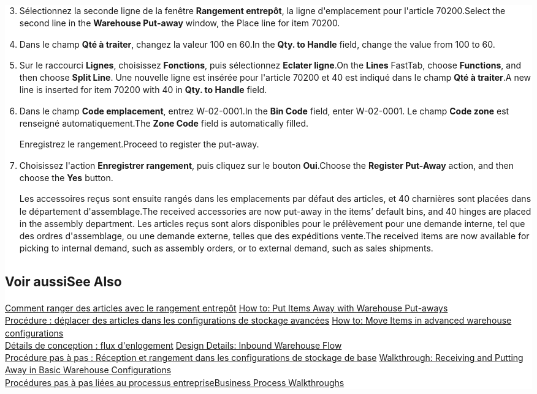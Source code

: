 3.  <span data-ttu-id="32eea-228">Sélectionnez la seconde ligne de la fenêtre **Rangement entrepôt**, la ligne d'emplacement pour l'article 70200.</span><span class="sxs-lookup"><span data-stu-id="32eea-228">Select the second line in the **Warehouse Put-away** window, the Place line for item 70200.</span></span>  
4.  <span data-ttu-id="32eea-229">Dans le champ **Qté à traiter**, changez la valeur 100 en 60.</span><span class="sxs-lookup"><span data-stu-id="32eea-229">In the **Qty. to Handle** field, change the value from 100 to 60.</span></span>  
5.  <span data-ttu-id="32eea-230">Sur le raccourci **Lignes**, choisissez **Fonctions**, puis sélectionnez **Eclater ligne**.</span><span class="sxs-lookup"><span data-stu-id="32eea-230">On the **Lines** FastTab, choose **Functions**, and then choose **Split Line**.</span></span> <span data-ttu-id="32eea-231">Une nouvelle ligne est insérée pour l'article 70200 et 40 est indiqué dans le champ **Qté à traiter**.</span><span class="sxs-lookup"><span data-stu-id="32eea-231">A new line is inserted for item 70200 with 40 in **Qty. to Handle** field.</span></span>  
6.  <span data-ttu-id="32eea-232">Dans le champ **Code emplacement**, entrez W-02-0001.</span><span class="sxs-lookup"><span data-stu-id="32eea-232">In the **Bin Code** field, enter W-02-0001.</span></span> <span data-ttu-id="32eea-233">Le champ **Code zone** est renseigné automatiquement.</span><span class="sxs-lookup"><span data-stu-id="32eea-233">The **Zone Code** field is automatically filled.</span></span>  

    <span data-ttu-id="32eea-234">Enregistrez le rangement.</span><span class="sxs-lookup"><span data-stu-id="32eea-234">Proceed to register the put-away.</span></span>  

7.  <span data-ttu-id="32eea-235">Choisissez l'action **Enregistrer rangement**, puis cliquez sur le bouton **Oui**.</span><span class="sxs-lookup"><span data-stu-id="32eea-235">Choose the **Register Put-Away** action, and then choose the **Yes** button.</span></span>  

    <span data-ttu-id="32eea-236">Les accessoires reçus sont ensuite rangés dans les emplacements par défaut des articles, et 40 charnières sont placées dans le département d'assemblage.</span><span class="sxs-lookup"><span data-stu-id="32eea-236">The received accessories are now put-away in the items’ default bins, and 40 hinges are placed in the assembly department.</span></span> <span data-ttu-id="32eea-237">Les articles reçus sont alors disponibles pour le prélèvement pour une demande interne, tel que des ordres d'assemblage, ou une demande externe, telles que des expéditions vente.</span><span class="sxs-lookup"><span data-stu-id="32eea-237">The received items are now available for picking to internal demand, such as assembly orders, or to external demand, such as sales shipments.</span></span>  

## <a name="see-also"></a><span data-ttu-id="32eea-238">Voir aussi</span><span class="sxs-lookup"><span data-stu-id="32eea-238">See Also</span></span>  
 <span data-ttu-id="32eea-239">[Comment ranger des articles avec le rangement entrepôt](warehouse-how-to-put-items-away-with-warehouse-put-aways.md) </span><span class="sxs-lookup"><span data-stu-id="32eea-239">[How to: Put Items Away with Warehouse Put-aways](warehouse-how-to-put-items-away-with-warehouse-put-aways.md) </span></span>  
 <span data-ttu-id="32eea-240">[Procédure : déplacer des articles dans les configurations de stockage avancées](warehouse-how-to-move-items-in-advanced-warehousing.md) </span><span class="sxs-lookup"><span data-stu-id="32eea-240">[How to: Move Items in advanced warehouse configurations](warehouse-how-to-move-items-in-advanced-warehousing.md) </span></span>  
 <span data-ttu-id="32eea-241">[Détails de conception : flux d'enlogement](design-details-inbound-warehouse-flow.md) </span><span class="sxs-lookup"><span data-stu-id="32eea-241">[Design Details: Inbound Warehouse Flow](design-details-inbound-warehouse-flow.md) </span></span>  
 <span data-ttu-id="32eea-242">[Procédure pas à pas : Réception et rangement dans les configurations de stockage de base](walkthrough-receiving-and-putting-away-in-basic-warehousing.md) </span><span class="sxs-lookup"><span data-stu-id="32eea-242">[Walkthrough: Receiving and Putting Away in Basic Warehouse Configurations](walkthrough-receiving-and-putting-away-in-basic-warehousing.md) </span></span>  
 [<span data-ttu-id="32eea-243">Procédures pas à pas liées au processus entreprise</span><span class="sxs-lookup"><span data-stu-id="32eea-243">Business Process Walkthroughs</span></span>](walkthrough-business-process-walkthroughs.md)

